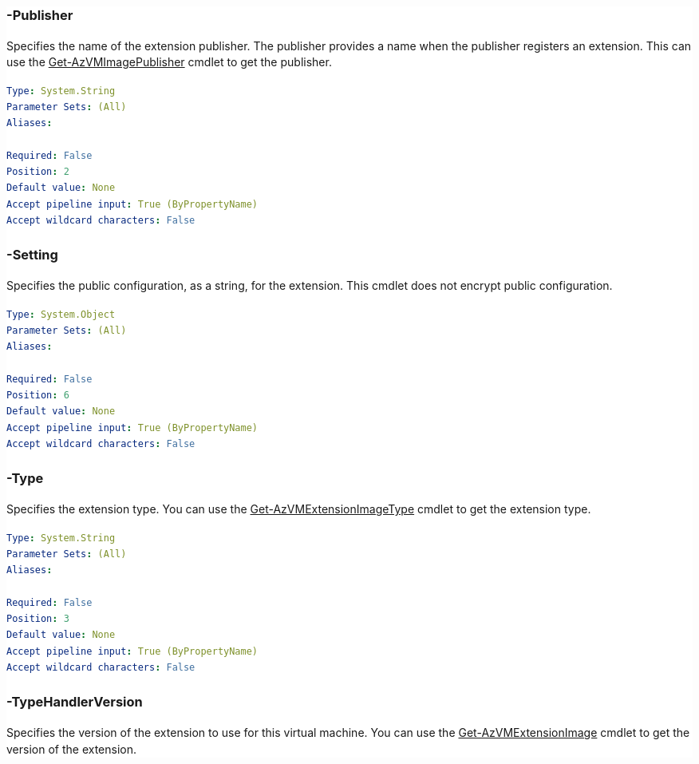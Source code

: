 ### -Publisher
Specifies the name of the extension publisher.
The publisher provides a name when the publisher registers an extension.
This can use the [Get-AzVMImagePublisher](./Get-AzVMImagePublisher.md) cmdlet to get the publisher.

```yaml
Type: System.String
Parameter Sets: (All)
Aliases:

Required: False
Position: 2
Default value: None
Accept pipeline input: True (ByPropertyName)
Accept wildcard characters: False
```

### -Setting
Specifies the public configuration, as a string, for the extension.
This cmdlet does not encrypt public configuration.

```yaml
Type: System.Object
Parameter Sets: (All)
Aliases:

Required: False
Position: 6
Default value: None
Accept pipeline input: True (ByPropertyName)
Accept wildcard characters: False
```

### -Type
Specifies the extension type.
You can use the [Get-AzVMExtensionImageType](./Get-AzVMExtensionImageType.md) cmdlet to get the extension type.

```yaml
Type: System.String
Parameter Sets: (All)
Aliases:

Required: False
Position: 3
Default value: None
Accept pipeline input: True (ByPropertyName)
Accept wildcard characters: False
```

### -TypeHandlerVersion
Specifies the version of the extension to use for this virtual machine.
You can use the [Get-AzVMExtensionImage](./Get-AzVMExtensionImage.md) cmdlet to get the version of the extension.
